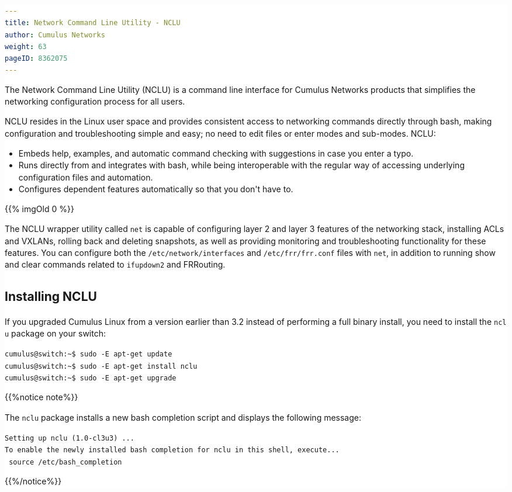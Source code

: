 ```yaml
---
title: Network Command Line Utility - NCLU
author: Cumulus Networks
weight: 63
pageID: 8362075
---
```

The Network Command Line Utility (NCLU) is a command line interface for
Cumulus Networks products that simplifies the networking configuration
process for all users.

NCLU resides in the Linux user space and provides consistent access to
networking commands directly through bash, making configuration and
troubleshooting simple and easy; no need to edit files or enter modes
and sub-modes. NCLU:

  - Embeds help, examples, and automatic command checking with
    suggestions in case you enter a typo.
  - Runs directly from and integrates with bash, while being
    interoperable with the regular way of accessing underlying
    configuration files and automation.
  - Configures dependent features automatically so that you don't have
    to.

{{% imgOld 0 %}}

The NCLU wrapper utility called `net` is capable of configuring layer 2
and layer 3 features of the networking stack, installing ACLs and
VXLANs, rolling back and deleting snapshots, as well as providing
monitoring and troubleshooting functionality for these features. You can
configure both the `/etc/network/interfaces` and `/etc/frr/frr.conf`
files with `net`, in addition to running show and clear commands related
to `ifupdown2` and FRRouting.

## Installing NCLU

If you upgraded Cumulus Linux from a version earlier than 3.2 instead of
performing a full binary install, you need to install the `nclu` package
on your switch:

    cumulus@switch:~$ sudo -E apt-get update
    cumulus@switch:~$ sudo -E apt-get install nclu
    cumulus@switch:~$ sudo -E apt-get upgrade

{{%notice note%}}

The `nclu` package installs a new bash completion script and displays
the following message:

    Setting up nclu (1.0-cl3u3) ...
    To enable the newly installed bash completion for nclu in this shell, execute...
     source /etc/bash_completion

{{%/notice%}}
